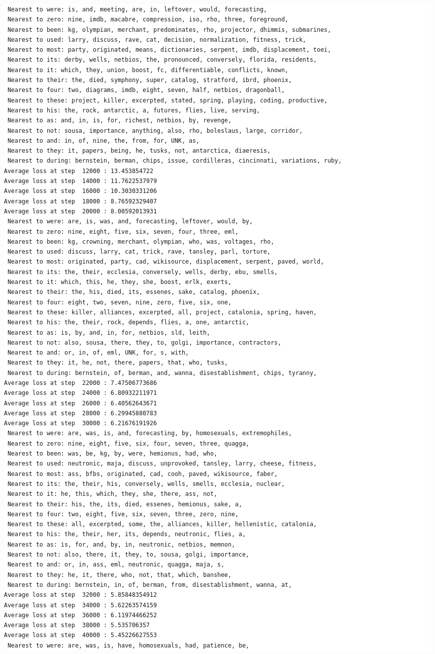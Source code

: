     Nearest to were: is, and, meeting, are, in, leftover, would, forecasting,
     Nearest to zero: nine, imdb, macabre, compression, iso, rho, three, foreground,
     Nearest to been: kg, olympian, merchant, predominates, rho, projector, dhimmis, submarines,
     Nearest to used: larry, discuss, rave, cat, decision, normalization, fitness, trick,
     Nearest to most: party, originated, means, dictionaries, serpent, imdb, displacement, toei,
     Nearest to its: derby, wells, netbios, the, pronounced, conversely, florida, residents,
     Nearest to it: which, they, union, boost, fc, differentiable, conflicts, known,
     Nearest to their: the, died, symphony, super, catalog, stratford, ibrd, phoenix,
     Nearest to four: two, diagrams, imdb, eight, seven, half, netbios, dragonball,
     Nearest to these: project, killer, excerpted, stated, spring, playing, coding, productive,
     Nearest to his: the, rock, antarctic, a, futures, flies, live, serving,
     Nearest to as: and, in, is, for, richest, netbios, by, revenge,
     Nearest to not: sousa, importance, anything, also, rho, boleslaus, large, corridor,
     Nearest to and: in, of, nine, the, from, for, UNK, as,
     Nearest to they: it, papers, being, he, tusks, not, antarctica, diaeresis,
     Nearest to during: bernstein, berman, chips, issue, cordilleras, cincinnati, variations, ruby,
    Average loss at step  12000 : 13.453854722
    Average loss at step  14000 : 11.7622537979
    Average loss at step  16000 : 10.3030331206
    Average loss at step  18000 : 8.76592329407
    Average loss at step  20000 : 8.00592013931
     Nearest to were: are, is, was, and, forecasting, leftover, would, by,
     Nearest to zero: nine, eight, five, six, seven, four, three, eml,
     Nearest to been: kg, crowning, merchant, olympian, who, was, voltages, rho,
     Nearest to used: discuss, larry, cat, trick, rave, tansley, parl, torture,
     Nearest to most: originated, party, cad, wikisource, displacement, serpent, paved, world,
     Nearest to its: the, their, ecclesia, conversely, wells, derby, ebu, smells,
     Nearest to it: which, this, he, they, she, boost, erlk, exerts,
     Nearest to their: the, his, died, its, essenes, sake, catalog, phoenix,
     Nearest to four: eight, two, seven, nine, zero, five, six, one,
     Nearest to these: killer, alliances, excerpted, all, project, catalonia, spring, haven,
     Nearest to his: the, their, rock, depends, flies, a, one, antarctic,
     Nearest to as: is, by, and, in, for, netbios, sld, leith,
     Nearest to not: also, sousa, there, they, to, golgi, importance, contractors,
     Nearest to and: or, in, of, eml, UNK, for, s, with,
     Nearest to they: it, he, not, there, papers, that, who, tusks,
     Nearest to during: bernstein, of, berman, and, wanna, disestablishment, chips, tyranny,
    Average loss at step  22000 : 7.47506773686
    Average loss at step  24000 : 6.80932211971
    Average loss at step  26000 : 6.40562643671
    Average loss at step  28000 : 6.29945880783
    Average loss at step  30000 : 6.21676191926
     Nearest to were: are, was, is, and, forecasting, by, homosexuals, extremophiles,
     Nearest to zero: nine, eight, five, six, four, seven, three, quagga,
     Nearest to been: was, be, kg, by, were, hemionus, had, who,
     Nearest to used: neutronic, maja, discuss, unprovoked, tansley, larry, cheese, fitness,
     Nearest to most: ass, bfbs, originated, cad, cooh, paved, wikisource, faber,
     Nearest to its: the, their, his, conversely, wells, smells, ecclesia, nuclear,
     Nearest to it: he, this, which, they, she, there, ass, not,
     Nearest to their: his, the, its, died, essenes, hemionus, sake, a,
     Nearest to four: two, eight, five, six, seven, three, zero, nine,
     Nearest to these: all, excerpted, some, the, alliances, killer, hellenistic, catalonia,
     Nearest to his: the, their, her, its, depends, neutronic, flies, a,
     Nearest to as: is, for, and, by, in, neutronic, netbios, memnon,
     Nearest to not: also, there, it, they, to, sousa, golgi, importance,
     Nearest to and: or, in, ass, eml, neutronic, quagga, maja, s,
     Nearest to they: he, it, there, who, not, that, which, banshee,
     Nearest to during: bernstein, in, of, berman, from, disestablishment, wanna, at,
    Average loss at step  32000 : 5.85848354912
    Average loss at step  34000 : 5.62263574159
    Average loss at step  36000 : 6.11974466252
    Average loss at step  38000 : 5.535706357
    Average loss at step  40000 : 5.45226627553
     Nearest to were: are, was, is, have, homosexuals, had, patience, be,